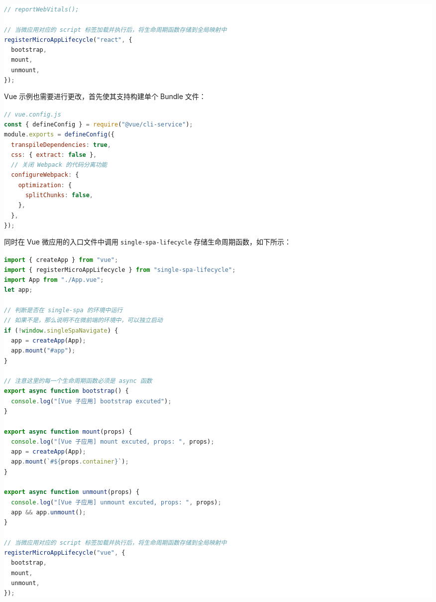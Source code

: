 ``` javascript
// reportWebVitals();

// 当微应用对应的 script 标签加载并执行后，将生命周期函数存储到全局映射中
registerMicroAppLifecycle("react", {
  bootstrap,
  mount,
  unmount,
});
```

Vue 示例也需要进行更改，首先使其支持构建单个 Bundle 文件：

``` javascript
// vue.config.js
const { defineConfig } = require("@vue/cli-service");
module.exports = defineConfig({
  transpileDependencies: true,
  css: { extract: false },
  // 关闭 Webpack 的代码分离功能
  configureWebpack: {
    optimization: {
      splitChunks: false,
    },
  },
});
```

同时在 Vue 微应用的入口文件中调用 `single-spa-lifecycle` 存储生命周期函数，如下所示：

``` javascript
import { createApp } from "vue";
import { registerMicroAppLifecycle } from "single-spa-lifecycle";
import App from "./App.vue";
let app;

// 判断是否在 single-spa 的环境中运行
// 如果不是，那么说明不在微前端的环境中，可以独立启动
if (!window.singleSpaNavigate) {
  app = createApp(App);
  app.mount("#app");
}

// 注意这里的每一个生命周期函数必须是 async 函数
export async function bootstrap() {
  console.log("[Vue 子应用] bootstrap excuted");
}

export async function mount(props) {
  console.log("[Vue 子应用] mount excuted, props: ", props);
  app = createApp(App);
  app.mount(`#${props.container}`);
}

export async function unmount(props) {
  console.log("[Vue 子应用] unmount excuted, props: ", props);
  app && app.unmount();
}

// 当微应用对应的 script 标签加载并执行后，将生命周期函数存储到全局映射中
registerMicroAppLifecycle("vue", {
  bootstrap,
  mount,
  unmount,
});
```
